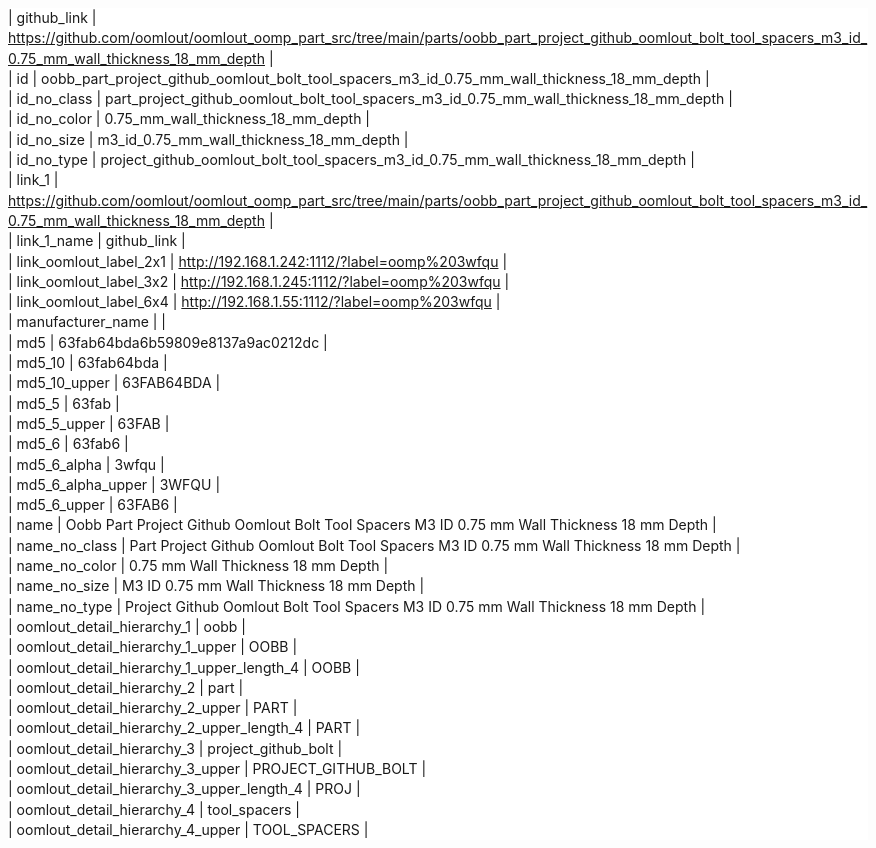 | github_link | https://github.com/oomlout/oomlout_oomp_part_src/tree/main/parts/oobb_part_project_github_oomlout_bolt_tool_spacers_m3_id_0.75_mm_wall_thickness_18_mm_depth |  
| id | oobb_part_project_github_oomlout_bolt_tool_spacers_m3_id_0.75_mm_wall_thickness_18_mm_depth |  
| id_no_class | part_project_github_oomlout_bolt_tool_spacers_m3_id_0.75_mm_wall_thickness_18_mm_depth |  
| id_no_color | 0.75_mm_wall_thickness_18_mm_depth |  
| id_no_size | m3_id_0.75_mm_wall_thickness_18_mm_depth |  
| id_no_type | project_github_oomlout_bolt_tool_spacers_m3_id_0.75_mm_wall_thickness_18_mm_depth |  
| link_1 | https://github.com/oomlout/oomlout_oomp_part_src/tree/main/parts/oobb_part_project_github_oomlout_bolt_tool_spacers_m3_id_0.75_mm_wall_thickness_18_mm_depth |  
| link_1_name | github_link |  
| link_oomlout_label_2x1 | http://192.168.1.242:1112/?label=oomp%203wfqu |  
| link_oomlout_label_3x2 | http://192.168.1.245:1112/?label=oomp%203wfqu |  
| link_oomlout_label_6x4 | http://192.168.1.55:1112/?label=oomp%203wfqu |  
| manufacturer_name |  |  
| md5 | 63fab64bda6b59809e8137a9ac0212dc |  
| md5_10 | 63fab64bda |  
| md5_10_upper | 63FAB64BDA |  
| md5_5 | 63fab |  
| md5_5_upper | 63FAB |  
| md5_6 | 63fab6 |  
| md5_6_alpha | 3wfqu |  
| md5_6_alpha_upper | 3WFQU |  
| md5_6_upper | 63FAB6 |  
| name | Oobb Part Project Github Oomlout Bolt Tool Spacers M3 ID 0.75 mm Wall Thickness 18 mm Depth |  
| name_no_class | Part Project Github Oomlout Bolt Tool Spacers M3 ID 0.75 mm Wall Thickness 18 mm Depth |  
| name_no_color | 0.75 mm Wall Thickness 18 mm Depth |  
| name_no_size | M3 ID 0.75 mm Wall Thickness 18 mm Depth |  
| name_no_type | Project Github Oomlout Bolt Tool Spacers M3 ID 0.75 mm Wall Thickness 18 mm Depth |  
| oomlout_detail_hierarchy_1 | oobb |  
| oomlout_detail_hierarchy_1_upper | OOBB |  
| oomlout_detail_hierarchy_1_upper_length_4 | OOBB |  
| oomlout_detail_hierarchy_2 | part |  
| oomlout_detail_hierarchy_2_upper | PART |  
| oomlout_detail_hierarchy_2_upper_length_4 | PART |  
| oomlout_detail_hierarchy_3 | project_github_bolt |  
| oomlout_detail_hierarchy_3_upper | PROJECT_GITHUB_BOLT |  
| oomlout_detail_hierarchy_3_upper_length_4 | PROJ |  
| oomlout_detail_hierarchy_4 | tool_spacers |  
| oomlout_detail_hierarchy_4_upper | TOOL_SPACERS |  